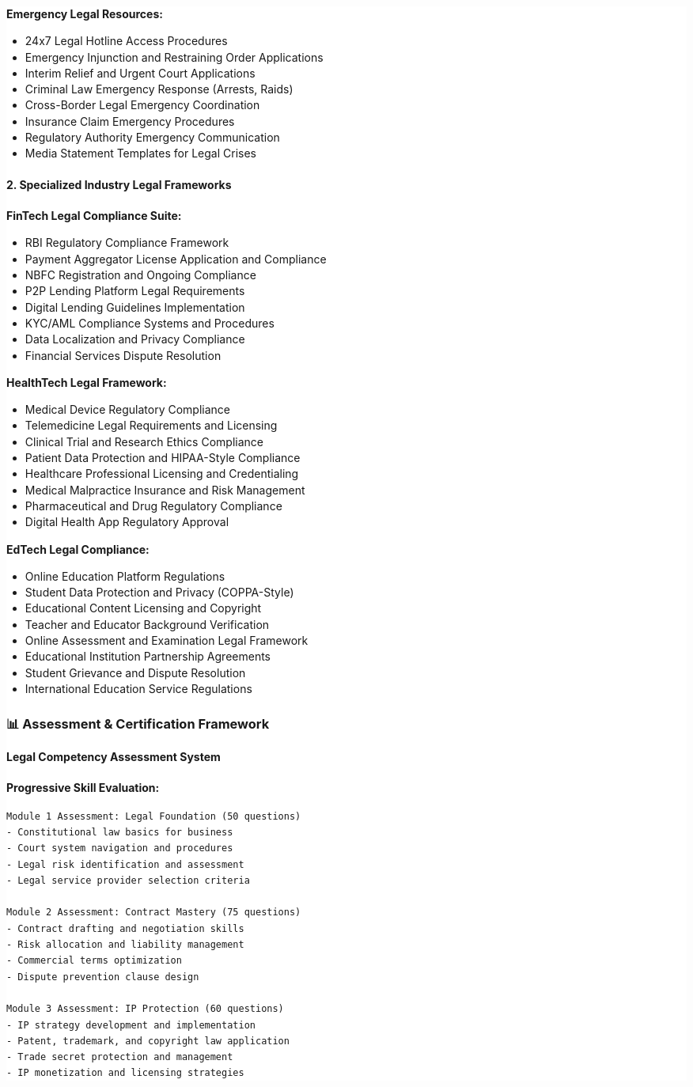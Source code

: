 **Emergency Legal Resources:**
- 24x7 Legal Hotline Access Procedures
- Emergency Injunction and Restraining Order Applications
- Interim Relief and Urgent Court Applications
- Criminal Law Emergency Response (Arrests, Raids)
- Cross-Border Legal Emergency Coordination
- Insurance Claim Emergency Procedures
- Regulatory Authority Emergency Communication
- Media Statement Templates for Legal Crises

#### **2. Specialized Industry Legal Frameworks**

**FinTech Legal Compliance Suite:**
- RBI Regulatory Compliance Framework
- Payment Aggregator License Application and Compliance
- NBFC Registration and Ongoing Compliance
- P2P Lending Platform Legal Requirements
- Digital Lending Guidelines Implementation
- KYC/AML Compliance Systems and Procedures
- Data Localization and Privacy Compliance
- Financial Services Dispute Resolution

**HealthTech Legal Framework:**
- Medical Device Regulatory Compliance
- Telemedicine Legal Requirements and Licensing
- Clinical Trial and Research Ethics Compliance
- Patient Data Protection and HIPAA-Style Compliance
- Healthcare Professional Licensing and Credentialing
- Medical Malpractice Insurance and Risk Management
- Pharmaceutical and Drug Regulatory Compliance
- Digital Health App Regulatory Approval

**EdTech Legal Compliance:**
- Online Education Platform Regulations
- Student Data Protection and Privacy (COPPA-Style)
- Educational Content Licensing and Copyright
- Teacher and Educator Background Verification
- Online Assessment and Examination Legal Framework
- Educational Institution Partnership Agreements
- Student Grievance and Dispute Resolution
- International Education Service Regulations

### **📊 Assessment & Certification Framework**

#### **Legal Competency Assessment System**
**Progressive Skill Evaluation:**
```
Module 1 Assessment: Legal Foundation (50 questions)
- Constitutional law basics for business
- Court system navigation and procedures
- Legal risk identification and assessment
- Legal service provider selection criteria

Module 2 Assessment: Contract Mastery (75 questions)
- Contract drafting and negotiation skills
- Risk allocation and liability management
- Commercial terms optimization
- Dispute prevention clause design

Module 3 Assessment: IP Protection (60 questions)
- IP strategy development and implementation
- Patent, trademark, and copyright law application
- Trade secret protection and management
- IP monetization and licensing strategies

```